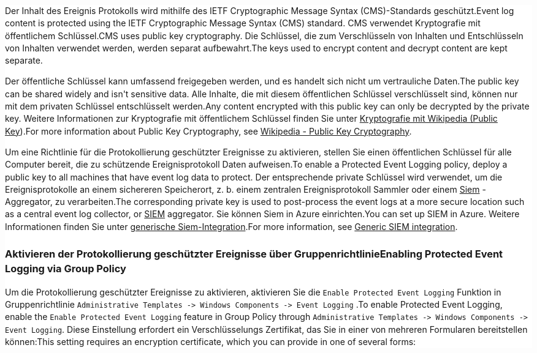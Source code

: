 <span data-ttu-id="71b01-149">Der Inhalt des Ereignis Protokolls wird mithilfe des IETF Cryptographic Message Syntax (CMS)-Standards geschützt.</span><span class="sxs-lookup"><span data-stu-id="71b01-149">Event log content is protected using the IETF Cryptographic Message Syntax (CMS) standard.</span></span> <span data-ttu-id="71b01-150">CMS verwendet Kryptografie mit öffentlichem Schlüssel.</span><span class="sxs-lookup"><span data-stu-id="71b01-150">CMS uses public key cryptography.</span></span> <span data-ttu-id="71b01-151">Die Schlüssel, die zum Verschlüsseln von Inhalten und Entschlüsseln von Inhalten verwendet werden, werden separat aufbewahrt.</span><span class="sxs-lookup"><span data-stu-id="71b01-151">The keys used to encrypt content and decrypt content are kept separate.</span></span>

<span data-ttu-id="71b01-152">Der öffentliche Schlüssel kann umfassend freigegeben werden, und es handelt sich nicht um vertrauliche Daten.</span><span class="sxs-lookup"><span data-stu-id="71b01-152">The public key can be shared widely and isn't sensitive data.</span></span> <span data-ttu-id="71b01-153">Alle Inhalte, die mit diesem öffentlichen Schlüssel verschlüsselt sind, können nur mit dem privaten Schlüssel entschlüsselt werden.</span><span class="sxs-lookup"><span data-stu-id="71b01-153">Any content encrypted with this public key can only be decrypted by the private key.</span></span> <span data-ttu-id="71b01-154">Weitere Informationen zur Kryptografie mit öffentlichem Schlüssel finden Sie unter [Kryptografie mit Wikipedia (Public Key](https://en.wikipedia.org/wiki/Public-key_cryptography)).</span><span class="sxs-lookup"><span data-stu-id="71b01-154">For more information about Public Key Cryptography, see [Wikipedia - Public Key Cryptography](https://en.wikipedia.org/wiki/Public-key_cryptography).</span></span>

<span data-ttu-id="71b01-155">Um eine Richtlinie für die Protokollierung geschützter Ereignisse zu aktivieren, stellen Sie einen öffentlichen Schlüssel für alle Computer bereit, die zu schützende Ereignisprotokoll Daten aufweisen.</span><span class="sxs-lookup"><span data-stu-id="71b01-155">To enable a Protected Event Logging policy, deploy a public key to all machines that have event log data to protect.</span></span> <span data-ttu-id="71b01-156">Der entsprechende private Schlüssel wird verwendet, um die Ereignisprotokolle an einem sichereren Speicherort, z. b. einem zentralen Ereignisprotokoll Sammler oder einem [Siem][] -Aggregator, zu verarbeiten.</span><span class="sxs-lookup"><span data-stu-id="71b01-156">The corresponding private key is used to post-process the event logs at a more secure location such as a central event log collector, or [SIEM][] aggregator.</span></span> <span data-ttu-id="71b01-157">Sie können Siem in Azure einrichten.</span><span class="sxs-lookup"><span data-stu-id="71b01-157">You can set up SIEM in Azure.</span></span> <span data-ttu-id="71b01-158">Weitere Informationen finden Sie unter [generische Siem-Integration](/cloud-app-security/siem).</span><span class="sxs-lookup"><span data-stu-id="71b01-158">For more information, see [Generic SIEM integration](/cloud-app-security/siem).</span></span>

### <a name="enabling-protected-event-logging-via-group-policy"></a><span data-ttu-id="71b01-159">Aktivieren der Protokollierung geschützter Ereignisse über Gruppenrichtlinie</span><span class="sxs-lookup"><span data-stu-id="71b01-159">Enabling Protected Event Logging via Group Policy</span></span>

<span data-ttu-id="71b01-160">Um die Protokollierung geschützter Ereignisse zu aktivieren, aktivieren Sie die `Enable Protected Event Logging` Funktion in Gruppenrichtlinie `Administrative Templates -> Windows Components
-> Event Logging` .</span><span class="sxs-lookup"><span data-stu-id="71b01-160">To enable Protected Event Logging, enable the `Enable Protected Event Logging` feature in Group Policy through `Administrative Templates -> Windows Components
-> Event Logging`.</span></span> <span data-ttu-id="71b01-161">Diese Einstellung erfordert ein Verschlüsselungs Zertifikat, das Sie in einer von mehreren Formularen bereitstellen können:</span><span class="sxs-lookup"><span data-stu-id="71b01-161">This setting requires an encryption certificate, which you can provide in one of several forms:</span></span>


[SIEM]: https://wikipedia.org/wiki/Security_information_and_event_management
